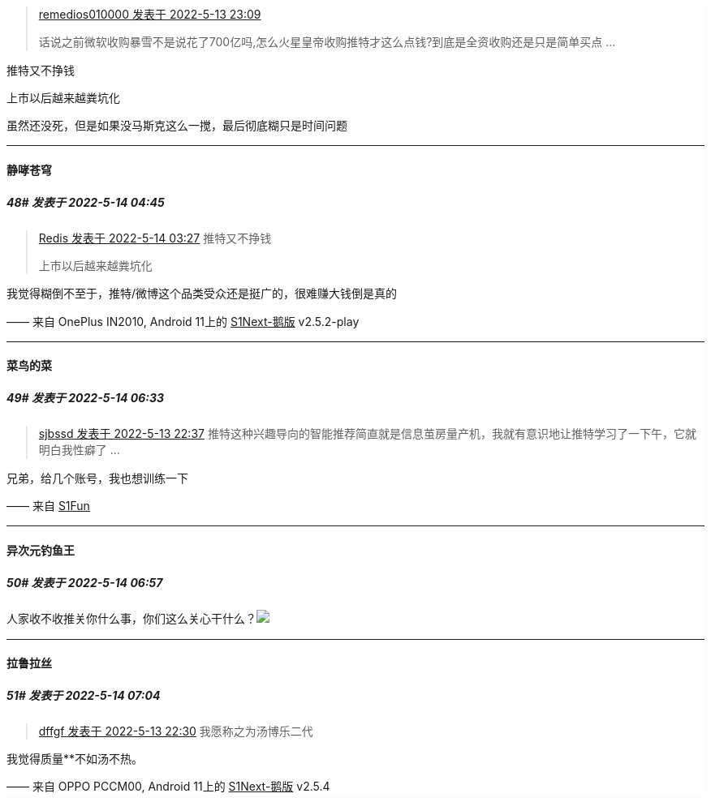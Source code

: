 <blockquote><a href="httphttps://bbs.saraba1st.com/2b/forum.php?mod=redirect&amp;goto=findpost&amp;pid=55827395&amp;ptid=2069401" target="_blank">remedios010000 发表于 2022-5-13 23:09</a>

话说之前微软收购暴雪不是说花了700亿吗,怎么火星皇帝收购推特才这么点钱?到底是全资收购还是只是简单买点 ...</blockquote>
推特又不挣钱

上市以后越来越粪坑化

虽然还没死，但是如果没马斯克这么一搅，最后彻底糊只是时间问题

*****

####  静哮苍穹  
##### 48#       发表于 2022-5-14 04:45

<blockquote><a href="httphttps://bbs.saraba1st.com/2b/forum.php?mod=redirect&amp;goto=findpost&amp;pid=55830145&amp;ptid=2069401" target="_blank">Redis 发表于 2022-5-14 03:27</a>
推特又不挣钱

上市以后越来越粪坑化</blockquote>
我觉得糊倒不至于，推特/微博这个品类受众还是挺广的，很难赚大钱倒是真的

—— 来自 OnePlus IN2010, Android 11上的 [S1Next-鹅版](https://github.com/ykrank/S1-Next/releases) v2.5.2-play

*****

####  菜鸟的菜  
##### 49#       发表于 2022-5-14 06:33

<blockquote><a href="httphttps://bbs.saraba1st.com/2b/forum.php?mod=redirect&amp;goto=findpost&amp;pid=55826852&amp;ptid=2069401" target="_blank">sjbssd 发表于 2022-5-13 22:37</a>
推特这种兴趣导向的智能推荐简直就是信息茧房量产机，我就有意识地让推特学习了一下午，它就明白我性癖了 ...</blockquote>
兄弟，给几个账号，我也想训练一下

—— 来自 [S1Fun](https://s1fun.koalcat.com)

*****

####  异次元钓鱼王  
##### 50#       发表于 2022-5-14 06:57

人家收不收推关你什么事，你们这么关心干什么？<img src="https://static.saraba1st.com/image/smiley/face2017/035.png" referrerpolicy="no-referrer">

*****

####  拉鲁拉丝  
##### 51#       发表于 2022-5-14 07:04

<blockquote><a href="httphttps://bbs.saraba1st.com/2b/forum.php?mod=redirect&amp;goto=findpost&amp;pid=55826719&amp;ptid=2069401" target="_blank">dffgf 发表于 2022-5-13 22:30</a>
我愿称之为汤博乐二代</blockquote>
我觉得质量**不如汤不热。

—— 来自 OPPO PCCM00, Android 11上的 [S1Next-鹅版](https://github.com/ykrank/S1-Next/releases) v2.5.4
